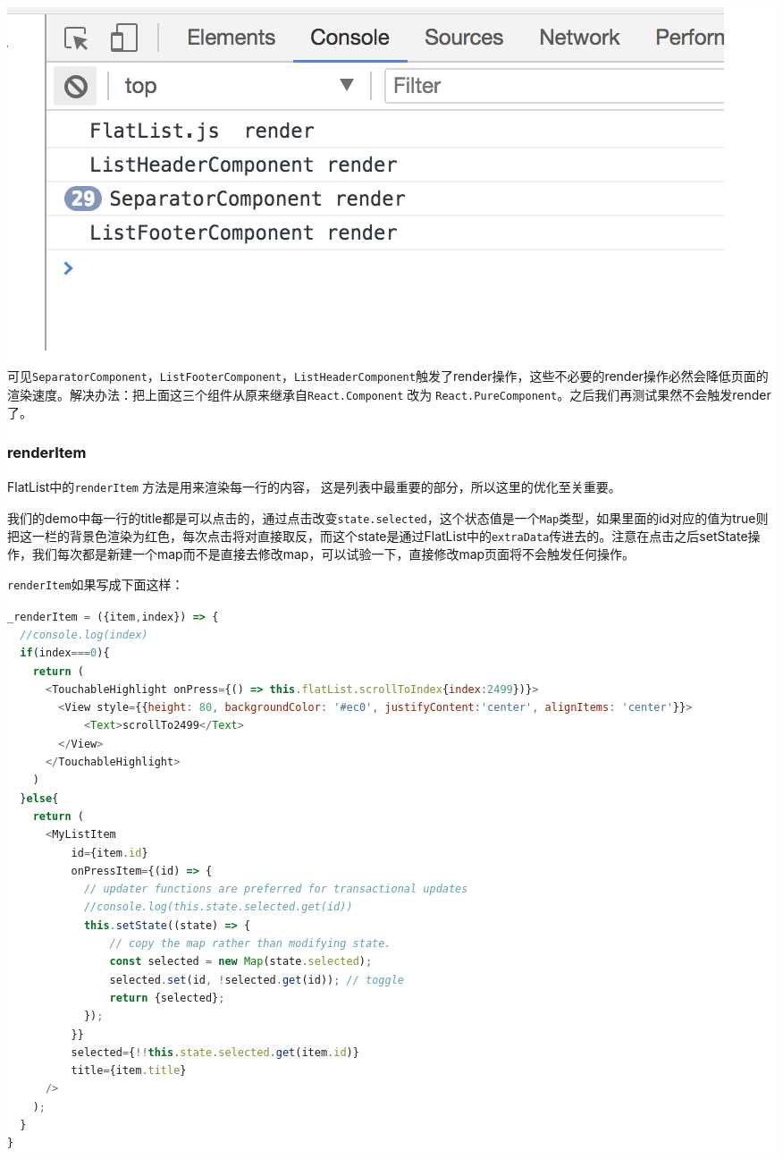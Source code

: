 ![rn-flatList](../img/rn-flatList2.png)

可见`SeparatorComponent`，`ListFooterComponent`，`ListHeaderComponent`触发了render操作，这些不必要的render操作必然会降低页面的渲染速度。解决办法：把上面这三个组件从原来继承自`React.Component` 改为 `React.PureComponent`。之后我们再测试果然不会触发render了。

### renderItem
FlatList中的`renderItem` 方法是用来渲染每一行的内容， 这是列表中最重要的部分，所以这里的优化至关重要。

我们的demo中每一行的title都是可以点击的，通过点击改变`state.selected`，这个状态值是一个`Map`类型，如果里面的id对应的值为true则把这一栏的背景色渲染为红色，每次点击将对直接取反，而这个state是通过FlatList中的`extraData`传进去的。注意在点击之后setState操作，我们每次都是新建一个map而不是直接去修改map，可以试验一下，直接修改map页面将不会触发任何操作。

`renderItem`如果写成下面这样：
```javascript
_renderItem = ({item,index}) => {
  //console.log(index)
  if(index===0){
    return (
      <TouchableHighlight onPress={() => this.flatList.scrollToIndex{index:2499})}>
        <View style={{height: 80, backgroundColor: '#ec0', justifyContent:'center', alignItems: 'center'}}>
            <Text>scrollTo2499</Text>
        </View>
      </TouchableHighlight>
    )
  }else{
    return (
      <MyListItem
          id={item.id}
          onPressItem={(id) => {
            // updater functions are preferred for transactional updates
            //console.log(this.state.selected.get(id))
            this.setState((state) => {
                // copy the map rather than modifying state.
                const selected = new Map(state.selected);
                selected.set(id, !selected.get(id)); // toggle
                return {selected};
            });
          }}
          selected={!!this.state.selected.get(item.id)}
          title={item.title}
      />
    );
  }
}
```